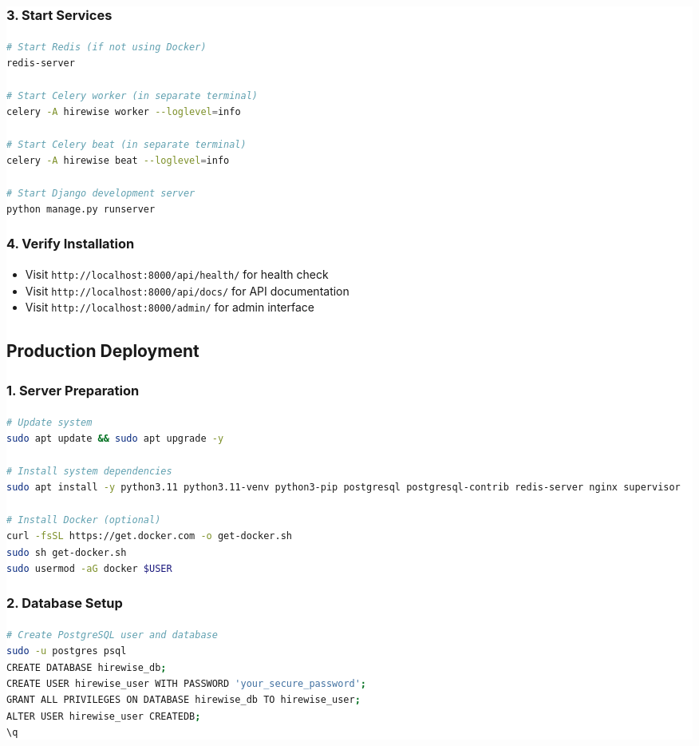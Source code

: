 ### 3. Start Services

```bash
# Start Redis (if not using Docker)
redis-server

# Start Celery worker (in separate terminal)
celery -A hirewise worker --loglevel=info

# Start Celery beat (in separate terminal)
celery -A hirewise beat --loglevel=info

# Start Django development server
python manage.py runserver
```

### 4. Verify Installation

- Visit `http://localhost:8000/api/health/` for health check
- Visit `http://localhost:8000/api/docs/` for API documentation
- Visit `http://localhost:8000/admin/` for admin interface

## Production Deployment

### 1. Server Preparation

```bash
# Update system
sudo apt update && sudo apt upgrade -y

# Install system dependencies
sudo apt install -y python3.11 python3.11-venv python3-pip postgresql postgresql-contrib redis-server nginx supervisor

# Install Docker (optional)
curl -fsSL https://get.docker.com -o get-docker.sh
sudo sh get-docker.sh
sudo usermod -aG docker $USER
```

### 2. Database Setup

```bash
# Create PostgreSQL user and database
sudo -u postgres psql
CREATE DATABASE hirewise_db;
CREATE USER hirewise_user WITH PASSWORD 'your_secure_password';
GRANT ALL PRIVILEGES ON DATABASE hirewise_db TO hirewise_user;
ALTER USER hirewise_user CREATEDB;
\q
```
